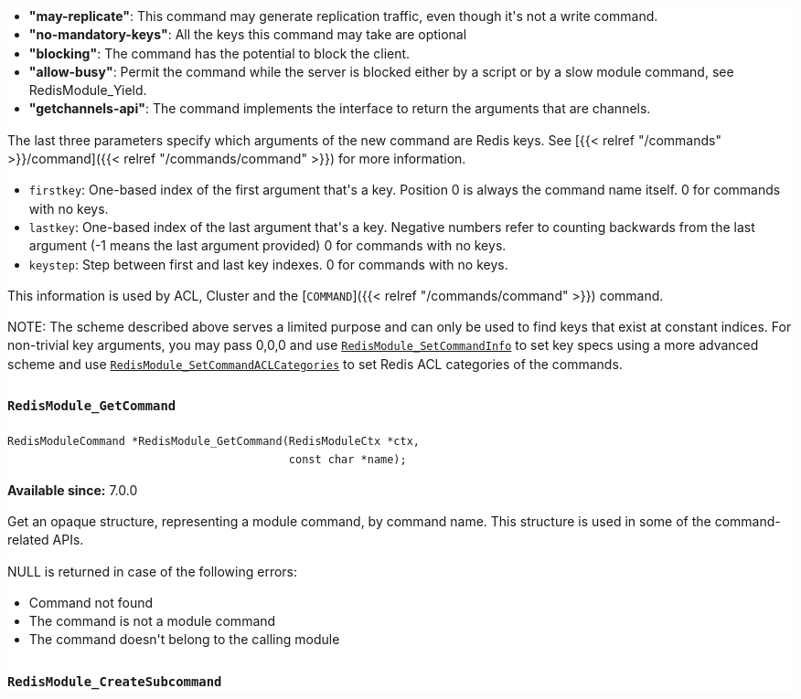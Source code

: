 * **"may-replicate"**: This command may generate replication traffic, even
                       though it's not a write command.
* **"no-mandatory-keys"**: All the keys this command may take are optional
* **"blocking"**: The command has the potential to block the client.
* **"allow-busy"**: Permit the command while the server is blocked either by
                    a script or by a slow module command, see
                    RedisModule_Yield.
* **"getchannels-api"**: The command implements the interface to return
                         the arguments that are channels.

The last three parameters specify which arguments of the new command are
Redis keys. See [{{< relref "/commands" >}}/command]({{< relref "/commands/command" >}}) for more information.

* `firstkey`: One-based index of the first argument that's a key.
              Position 0 is always the command name itself.
              0 for commands with no keys.
* `lastkey`:  One-based index of the last argument that's a key.
              Negative numbers refer to counting backwards from the last
              argument (-1 means the last argument provided)
              0 for commands with no keys.
* `keystep`:  Step between first and last key indexes.
              0 for commands with no keys.

This information is used by ACL, Cluster and the [`COMMAND`]({{< relref "/commands/command" >}}) command.

NOTE: The scheme described above serves a limited purpose and can
only be used to find keys that exist at constant indices.
For non-trivial key arguments, you may pass 0,0,0 and use
[`RedisModule_SetCommandInfo`](#RedisModule_SetCommandInfo) to set key specs using a more advanced scheme and use
[`RedisModule_SetCommandACLCategories`](#RedisModule_SetCommandACLCategories) to set Redis ACL categories of the commands.

<span id="RedisModule_GetCommand"></span>

### `RedisModule_GetCommand`

    RedisModuleCommand *RedisModule_GetCommand(RedisModuleCtx *ctx,
                                               const char *name);

**Available since:** 7.0.0

Get an opaque structure, representing a module command, by command name.
This structure is used in some of the command-related APIs.

NULL is returned in case of the following errors:

* Command not found
* The command is not a module command
* The command doesn't belong to the calling module

<span id="RedisModule_CreateSubcommand"></span>

### `RedisModule_CreateSubcommand`
